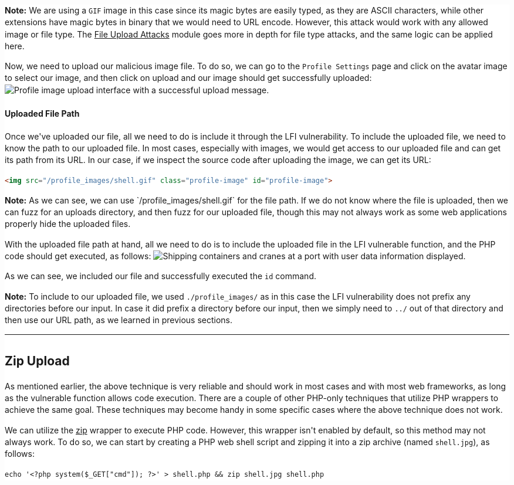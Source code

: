 **Note:** We are using a `GIF` image in this case since its magic bytes are easily typed, as they are ASCII characters, while other extensions have magic bytes in binary that we would need to URL encode. However, this attack would work with any allowed image or file type. The [File Upload Attacks](/module/details/136) module goes more in depth for file type attacks, and the same logic can be applied here.

Now, we need to upload our malicious image file. To do so, we can go to the `Profile Settings` page and click on the avatar image to select our image, and then click on upload and our image should get successfully uploaded:
![Profile image upload interface with a successful upload message.](https://academy.hackthebox.com/storage/modules/23/lfi_upload_gif.jpg)

#### Uploaded File Path

Once we've uploaded our file, all we need to do is include it through the LFI vulnerability. To include the uploaded file, we need to know the path to our uploaded file. In most cases, especially with images, we would get access to our uploaded file and can get its path from its URL. In our case, if we inspect the source code after uploading the image, we can get its URL:

```html
<img src="/profile_images/shell.gif" class="profile-image" id="profile-image">

```

**Note:** As we can see, we can use \`/profile\_images/shell.gif\` for the file path. If we do not know where the file is uploaded, then we can fuzz for an uploads directory, and then fuzz for our uploaded file, though this may not always work as some web applications properly hide the uploaded files.

With the uploaded file path at hand, all we need to do is to include the uploaded file in the LFI vulnerable function, and the PHP code should get executed, as follows:
![Shipping containers and cranes at a port with user data information displayed.](https://academy.hackthebox.com/storage/modules/23/lfi_include_uploaded_gif.jpg)

As we can see, we included our file and successfully executed the `id` command.

**Note:** To include to our uploaded file, we used `./profile_images/` as in this case the LFI vulnerability does not prefix any directories before our input. In case it did prefix a directory before our input, then we simply need to `../` out of that directory and then use our URL path, as we learned in previous sections.

* * *

## Zip Upload

As mentioned earlier, the above technique is very reliable and should work in most cases and with most web frameworks, as long as the vulnerable function allows code execution. There are a couple of other PHP-only techniques that utilize PHP wrappers to achieve the same goal. These techniques may become handy in some specific cases where the above technique does not work.

We can utilize the [zip](https://www.php.net/manual/en/wrappers.compression.php) wrapper to execute PHP code. However, this wrapper isn't enabled by default, so this method may not always work. To do so, we can start by creating a PHP web shell script and zipping it into a zip archive (named `shell.jpg`), as follows:

```shell
echo '<?php system($_GET["cmd"]); ?>' > shell.php && zip shell.jpg shell.php

```
